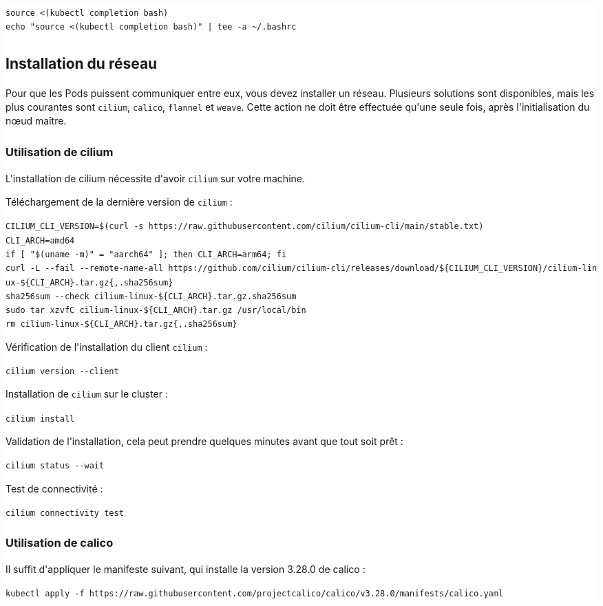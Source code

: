```terminal
source <(kubectl completion bash)
echo "source <(kubectl completion bash)" | tee -a ~/.bashrc
```

## Installation du réseau

Pour que les Pods puissent communiquer entre eux, vous devez installer un réseau.
Plusieurs solutions sont disponibles, mais les plus courantes sont `cilium`, `calico`, `flannel` et `weave`.
Cette action ne doit être effectuée qu'une seule fois, après l'initialisation du nœud maître.

### Utilisation de cilium

L'installation de cilium nécessite d'avoir `cilium` sur votre machine.

Téléchargement de la dernière version de `cilium` :

```terminal
CILIUM_CLI_VERSION=$(curl -s https://raw.githubusercontent.com/cilium/cilium-cli/main/stable.txt)
CLI_ARCH=amd64
if [ "$(uname -m)" = "aarch64" ]; then CLI_ARCH=arm64; fi
curl -L --fail --remote-name-all https://github.com/cilium/cilium-cli/releases/download/${CILIUM_CLI_VERSION}/cilium-linux-${CLI_ARCH}.tar.gz{,.sha256sum}
sha256sum --check cilium-linux-${CLI_ARCH}.tar.gz.sha256sum
sudo tar xzvfC cilium-linux-${CLI_ARCH}.tar.gz /usr/local/bin
rm cilium-linux-${CLI_ARCH}.tar.gz{,.sha256sum}
```

Vérification de l'installation du client `cilium` :

```terminal
cilium version --client
```

Installation de `cilium` sur le cluster :

```terminal
cilium install
```

Validation de l'installation, cela peut prendre quelques minutes avant que tout soit prêt :

```terminal
cilium status --wait
```

Test de connectivité :

```terminal
cilium connectivity test
```

### Utilisation de calico

Il suffit d'appliquer le manifeste suivant, qui installe la version 3.28.0 de calico :

```terminal
kubectl apply -f https://raw.githubusercontent.com/projectcalico/calico/v3.28.0/manifests/calico.yaml
```
